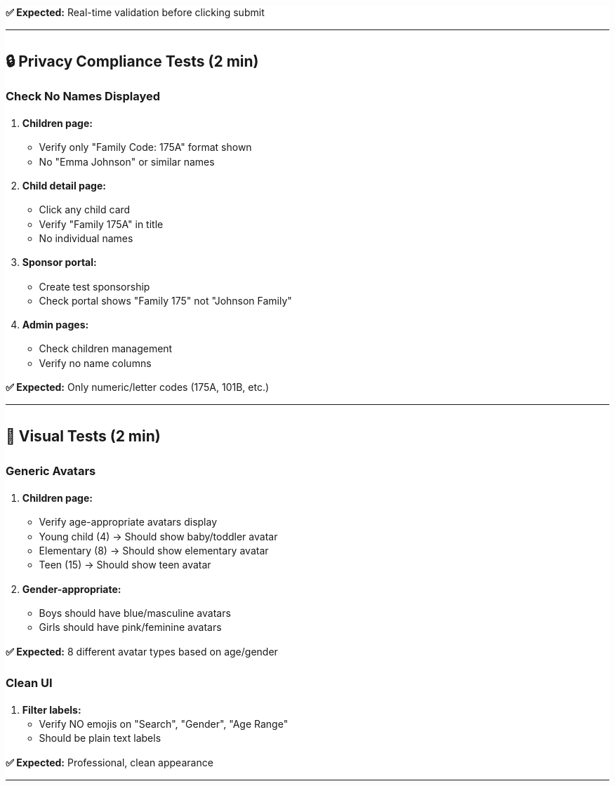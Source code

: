 **✅ Expected:** Real-time validation before clicking submit

---

## 🔒 Privacy Compliance Tests (2 min)

### Check No Names Displayed

1. **Children page:**
   - Verify only "Family Code: 175A" format shown
   - No "Emma Johnson" or similar names

2. **Child detail page:**
   - Click any child card
   - Verify "Family 175A" in title
   - No individual names

3. **Sponsor portal:**
   - Create test sponsorship
   - Check portal shows "Family 175" not "Johnson Family"

4. **Admin pages:**
   - Check children management
   - Verify no name columns

**✅ Expected:** Only numeric/letter codes (175A, 101B, etc.)

---

## 🎨 Visual Tests (2 min)

### Generic Avatars

1. **Children page:**
   - Verify age-appropriate avatars display
   - Young child (4) → Should show baby/toddler avatar
   - Elementary (8) → Should show elementary avatar
   - Teen (15) → Should show teen avatar

2. **Gender-appropriate:**
   - Boys should have blue/masculine avatars
   - Girls should have pink/feminine avatars

**✅ Expected:** 8 different avatar types based on age/gender

### Clean UI

1. **Filter labels:**
   - Verify NO emojis on "Search", "Gender", "Age Range"
   - Should be plain text labels

**✅ Expected:** Professional, clean appearance

---

